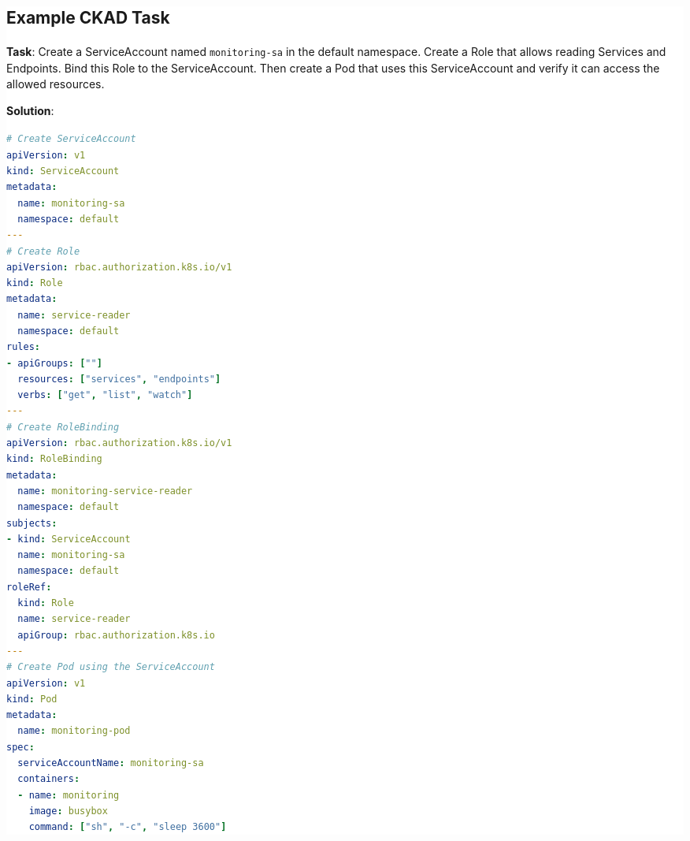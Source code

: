 ## Example CKAD Task

**Task**: Create a ServiceAccount named `monitoring-sa` in the default namespace. Create a Role that allows reading Services and Endpoints. Bind this Role to the ServiceAccount. Then create a Pod that uses this ServiceAccount and verify it can access the allowed resources.

**Solution**:

```yaml
# Create ServiceAccount
apiVersion: v1
kind: ServiceAccount
metadata:
  name: monitoring-sa
  namespace: default
---
# Create Role
apiVersion: rbac.authorization.k8s.io/v1
kind: Role
metadata:
  name: service-reader
  namespace: default
rules:
- apiGroups: [""]
  resources: ["services", "endpoints"]
  verbs: ["get", "list", "watch"]
---
# Create RoleBinding
apiVersion: rbac.authorization.k8s.io/v1
kind: RoleBinding
metadata:
  name: monitoring-service-reader
  namespace: default
subjects:
- kind: ServiceAccount
  name: monitoring-sa
  namespace: default
roleRef:
  kind: Role
  name: service-reader
  apiGroup: rbac.authorization.k8s.io
---
# Create Pod using the ServiceAccount
apiVersion: v1
kind: Pod
metadata:
  name: monitoring-pod
spec:
  serviceAccountName: monitoring-sa
  containers:
  - name: monitoring
    image: busybox
    command: ["sh", "-c", "sleep 3600"]
```
